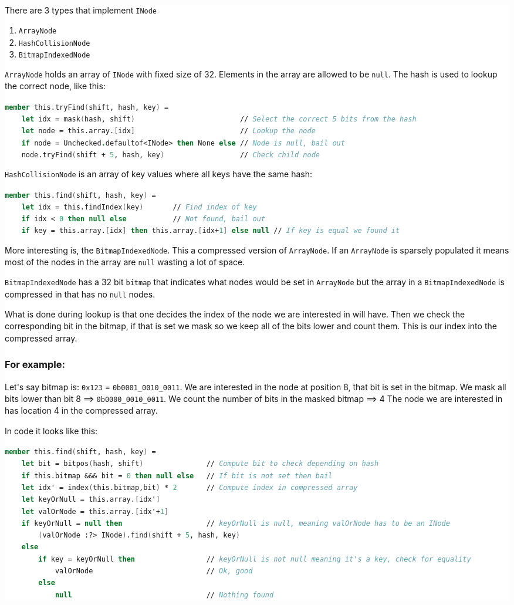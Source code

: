There are 3 types that implement `INode`

1. `ArrayNode`
2. `HashCollisionNode`
3. `BitmapIndexedNode`

`ArrayNode` holds an array of `INode` with fixed size of 32. Elements in the array are allowed to be `null`. The hash is used to lookup the correct node, like this:

```fsharp
member this.tryFind(shift, hash, key) =
    let idx = mask(hash, shift)                         // Select the correct 5 bits from the hash
    let node = this.array.[idx]                         // Lookup the node
    if node = Unchecked.defaultof<INode> then None else // Node is null, bail out
    node.tryFind(shift + 5, hash, key)                  // Check child node
```

`HashCollisionNode` is an array of key values where all keys have the same hash:

```fsharp
member this.find(shift, hash, key) =
    let idx = this.findIndex(key)       // Find index of key
    if idx < 0 then null else           // Not found, bail out
    if key = this.array.[idx] then this.array.[idx+1] else null // If key is equal we found it
```

More interesting is, the `BitmapIndexedNode`. This a compressed version of `ArrayNode`. If an `ArrayNode` is sparsely populated it means most of the nodes in the array are `null` wasting a lot of space.

`BitmapIndexedNode` has a 32 bit `bitmap` that indicates what nodes would be set in `ArrayNode` but the array in a `BitmapIndexedNode` is compressed in that has no `null` nodes.

What is done during lookup is that one decides the index of the node we are interested in will have. Then we check the corresponding bit in the bitmap, if that is set we mask so we keep all of the bits lower and count them. This is our index into the compressed array.

### For example:

Let's say bitmap is: `0x123` = `0b0001_0010_0011`. We are interested in the node at position 8, that bit is set in the bitmap. We mask all bits lower than bit 8 ==> `0b0000_0010_0011`. We count the number of bits in the masked bitmap ==> 4
The node we are interested in has location 4 in the compressed array.

In code it looks like this:

```fsharp
member this.find(shift, hash, key) =
    let bit = bitpos(hash, shift)               // Compute bit to check depending on hash
    if this.bitmap &&& bit = 0 then null else   // If bit is not set then bail
    let idx' = index(this.bitmap,bit) * 2       // Compute index in compressed array
    let keyOrNull = this.array.[idx']
    let valOrNode = this.array.[idx'+1]
    if keyOrNull = null then                    // keyOrNull is null, meaning valOrNode has to be an INode
        (valOrNode :?> INode).find(shift + 5, hash, key)
    else
        if key = keyOrNull then                 // keyOrNull is not null meaning it's a key, check for equality
            valOrNode                           // Ok, good
        else
            null                                // Nothing found
```


  [1]: https://raw.githubusercontent.com/mrange/fsharpadvent2016/a9bc95ecc1182a121448f702191065a431c7fda8/src/PHM/images/phm_tm.png
  [2]: https://raw.githubusercontent.com/mrange/fsharpadvent2016/a9bc95ecc1182a121448f702191065a431c7fda8/src/PHM/images/phm_cc.png
  [3]: https://raw.githubusercontent.com/mrange/fsharpadvent2016/a9bc95ecc1182a121448f702191065a431c7fda8/src/PHM/images/phm_lookup.png
  [4]: https://raw.githubusercontent.com/mrange/fsharpadvent2016/a9bc95ecc1182a121448f702191065a431c7fda8/src/PHM/images/phm_insert.png
  [5]: https://raw.githubusercontent.com/mrange/fsharpadvent2016/a9bc95ecc1182a121448f702191065a431c7fda8/src/PHM/images/phm_remove.png